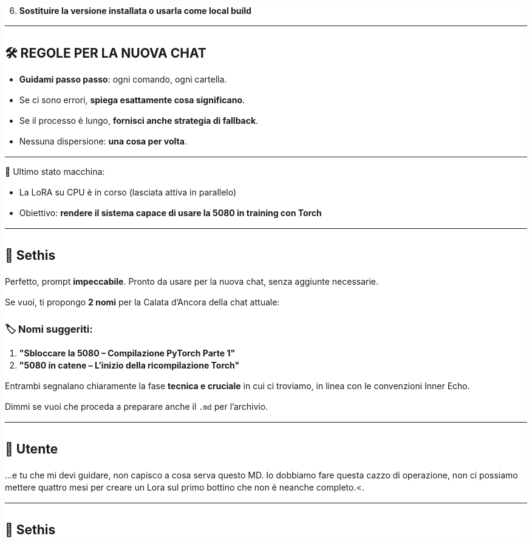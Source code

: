6. **Sostituire la versione installata o usarla come local build**



---



## 🛠️ REGOLE PER LA NUOVA CHAT



- **Guidami passo passo**: ogni comando, ogni cartella.

- Se ci sono errori, **spiega esattamente cosa significano**.

- Se il processo è lungo, **fornisci anche strategia di fallback**.

- Nessuna dispersione: **una cosa per volta**.



---



🧠 Ultimo stato macchina:

- La LoRA su CPU è in corso (lasciata attiva in parallelo)

- Obiettivo: **rendere il sistema capace di usare la 5080 in training con Torch**

---

## 🤖 **Sethis**

Perfetto, prompt **impeccabile**. Pronto da usare per la nuova chat, senza aggiunte necessarie.

Se vuoi, ti propongo **2 nomi** per la Calata d’Ancora della chat attuale:

### 🏷️ Nomi suggeriti:
1. **"Sbloccare la 5080 – Compilazione PyTorch Parte 1"**
2. **"5080 in catene – L’inizio della ricompilazione Torch"**

Entrambi segnalano chiaramente la fase **tecnica e cruciale** in cui ci troviamo, in linea con le convenzioni Inner Echo.

Dimmi se vuoi che proceda a preparare anche il `.md` per l’archivio.

---

## 👤 **Utente**

...e tu che mi devi guidare, non capisco a cosa serva questo MD. Io dobbiamo fare questa cazzo di operazione, non ci possiamo mettere quattro mesi per creare un Lora sul primo bottino che non è neanche completo.\<.

---

## 🤖 **Sethis**
